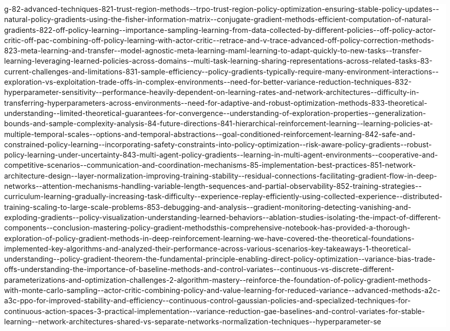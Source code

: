 g-82-advanced-techniques-821-trust-region-methods--trpo-trust-region-policy-optimization-ensuring-stable-policy-updates--natural-policy-gradients-using-the-fisher-information-matrix--conjugate-gradient-methods-efficient-computation-of-natural-gradients-822-off-policy-learning--importance-sampling-learning-from-data-collected-by-different-policies--off-policy-actor-critic-off-pac-combining-off-policy-learning-with-actor-critic--retrace-and-v-trace-advanced-off-policy-correction-methods-823-meta-learning-and-transfer--model-agnostic-meta-learning-maml-learning-to-adapt-quickly-to-new-tasks--transfer-learning-leveraging-learned-policies-across-domains--multi-task-learning-sharing-representations-across-related-tasks-83-current-challenges-and-limitations-831-sample-efficiency--policy-gradients-typically-require-many-environment-interactions--exploration-vs-exploitation-trade-offs-in-complex-environments--need-for-better-variance-reduction-techniques-832-hyperparameter-sensitivity--performance-heavily-dependent-on-learning-rates-and-network-architectures--difficulty-in-transferring-hyperparameters-across-environments--need-for-adaptive-and-robust-optimization-methods-833-theoretical-understanding--limited-theoretical-guarantees-for-convergence--understanding-of-exploration-properties--generalization-bounds-and-sample-complexity-analysis-84-future-directions-841-hierarchical-reinforcement-learning--learning-policies-at-multiple-temporal-scales--options-and-temporal-abstractions--goal-conditioned-reinforcement-learning-842-safe-and-constrained-policy-learning--incorporating-safety-constraints-into-policy-optimization--risk-aware-policy-gradients--robust-policy-learning-under-uncertainty-843-multi-agent-policy-gradients--learning-in-multi-agent-environments--cooperative-and-competitive-scenarios--communication-and-coordination-mechanisms-85-implementation-best-practices-851-network-architecture-design--layer-normalization-improving-training-stability--residual-connections-facilitating-gradient-flow-in-deep-networks--attention-mechanisms-handling-variable-length-sequences-and-partial-observability-852-training-strategies--curriculum-learning-gradually-increasing-task-difficulty--experience-replay-efficiently-using-collected-experience--distributed-training-scaling-to-large-scale-problems-853-debugging-and-analysis--gradient-monitoring-detecting-vanishing-and-exploding-gradients--policy-visualization-understanding-learned-behaviors--ablation-studies-isolating-the-impact-of-different-components--conclusion-mastering-policy-gradient-methodsthis-comprehensive-notebook-has-provided-a-thorough-exploration-of-policy-gradient-methods-in-deep-reinforcement-learning-we-have-covered-the-theoretical-foundations-implemented-key-algorithms-and-analyzed-their-performance-across-various-scenarios-key-takeaways-1-theoretical-understanding--policy-gradient-theorem-the-fundamental-principle-enabling-direct-policy-optimization--variance-bias-trade-offs-understanding-the-importance-of-baseline-methods-and-control-variates--continuous-vs-discrete-different-parameterizations-and-optimization-challenges-2-algorithm-mastery--reinforce-the-foundation-of-policy-gradient-methods-with-monte-carlo-sampling--actor-critic-combining-policy-and-value-learning-for-reduced-variance--advanced-methods-a2c-a3c-ppo-for-improved-stability-and-efficiency--continuous-control-gaussian-policies-and-specialized-techniques-for-continuous-action-spaces-3-practical-implementation--variance-reduction-gae-baselines-and-control-variates-for-stable-learning--network-architectures-shared-vs-separate-networks-normalization-techniques--hyperparameter-se